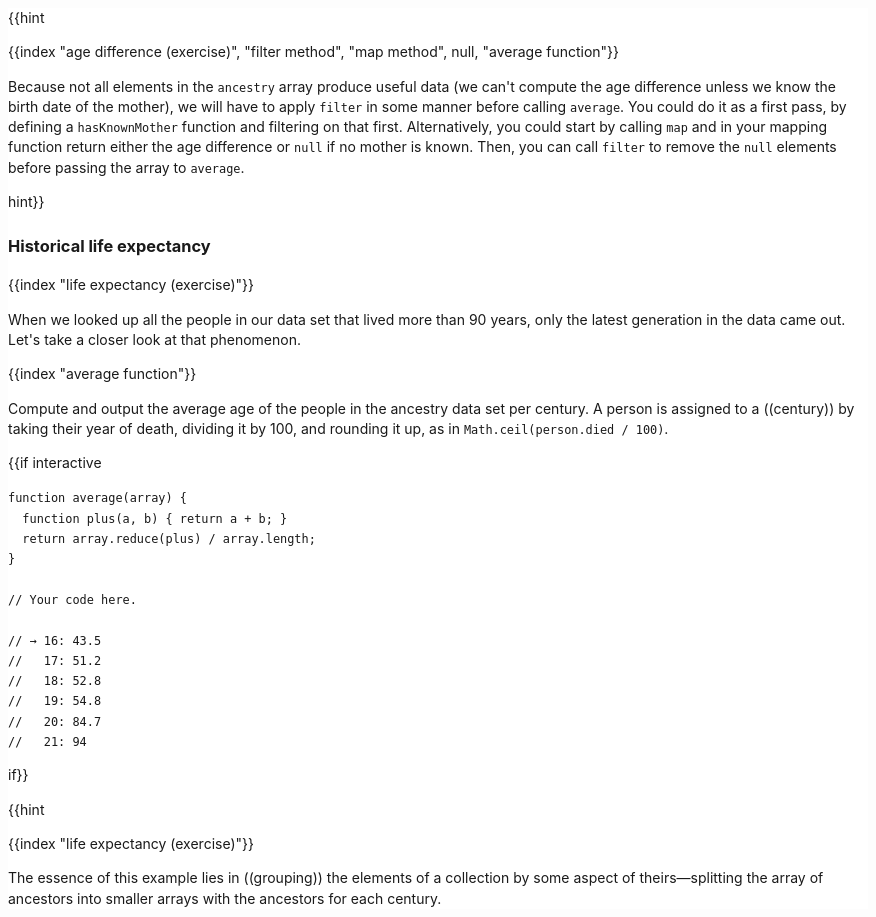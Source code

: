 {{hint

{{index "age difference (exercise)", "filter method", "map method", null, "average function"}}

Because not all elements in
the `ancestry` array produce useful data (we can't compute the age
difference unless we know the birth date of the mother), we will have
to apply `filter` in some manner before calling `average`. You could
do it as a first pass, by defining a `hasKnownMother` function and
filtering on that first. Alternatively, you could start by calling
`map` and in your mapping function return either the age difference
or `null` if no mother is known. Then, you can call `filter` to remove
the `null` elements before passing the array to `average`.

hint}}

### Historical life expectancy

{{index "life expectancy (exercise)"}}

When we looked up all the people in
our data set that lived more than 90 years, only the latest
generation in the data came out. Let's take a closer look at that
phenomenon.

{{index "average function"}}

Compute and output the average age of the people
in the ancestry data set per century. A person is assigned to a
((century)) by taking their year of death, dividing it by 100,
and rounding it up, as in `Math.ceil(person.died / 100)`.

{{if interactive

```{test: no}
function average(array) {
  function plus(a, b) { return a + b; }
  return array.reduce(plus) / array.length;
}

// Your code here.

// → 16: 43.5
//   17: 51.2
//   18: 52.8
//   19: 54.8
//   20: 84.7
//   21: 94
```
if}}

{{hint

{{index "life expectancy (exercise)"}}

The essence of this example lies in
((grouping)) the elements of a collection by some aspect of
theirs—splitting the array of ancestors into smaller arrays with the
ancestors for each century.
